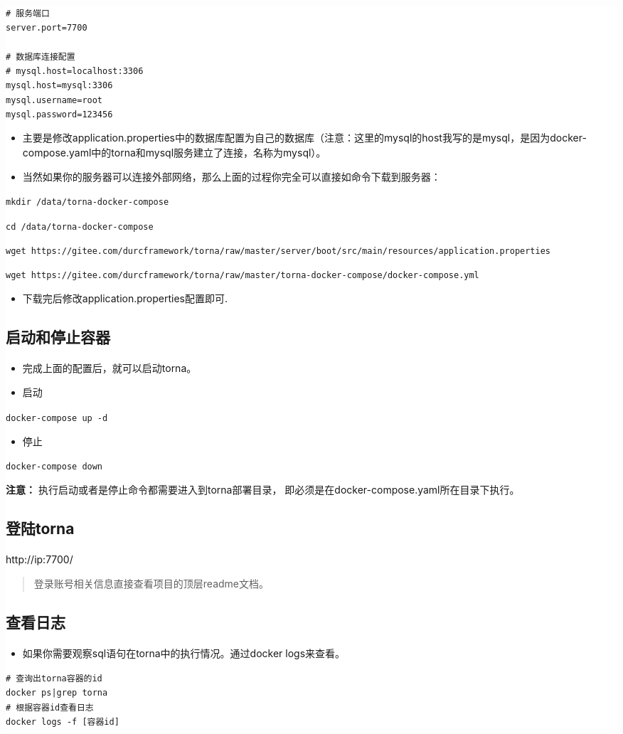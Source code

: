 ```
# 服务端口
server.port=7700

# 数据库连接配置
# mysql.host=localhost:3306
mysql.host=mysql:3306
mysql.username=root
mysql.password=123456
```
* 主要是修改application.properties中的数据库配置为自己的数据库（注意：这里的mysql的host我写的是mysql，是因为docker-compose.yaml中的torna和mysql服务建立了连接，名称为mysql）。

* 当然如果你的服务器可以连接外部网络，那么上面的过程你完全可以直接如命令下载到服务器：

```shell
mkdir /data/torna-docker-compose
```

```shell
cd /data/torna-docker-compose
```

```shell
wget https://gitee.com/durcframework/torna/raw/master/server/boot/src/main/resources/application.properties
```

```shell
wget https://gitee.com/durcframework/torna/raw/master/torna-docker-compose/docker-compose.yml
```

* 下载完后修改application.properties配置即可.

## 启动和停止容器
* 完成上面的配置后，就可以启动torna。

* 启动

```
docker-compose up -d
```
* 停止

```
docker-compose down
```
**注意：** 执行启动或者是停止命令都需要进入到torna部署目录，
即必须是在docker-compose.yaml所在目录下执行。

## 登陆torna
http://ip:7700/
>登录账号相关信息直接查看项目的顶层readme文档。
## 查看日志
* 如果你需要观察sql语句在torna中的执行情况。通过docker logs来查看。

```
# 查询出torna容器的id
docker ps|grep torna
# 根据容器id查看日志
docker logs -f [容器id]
```

